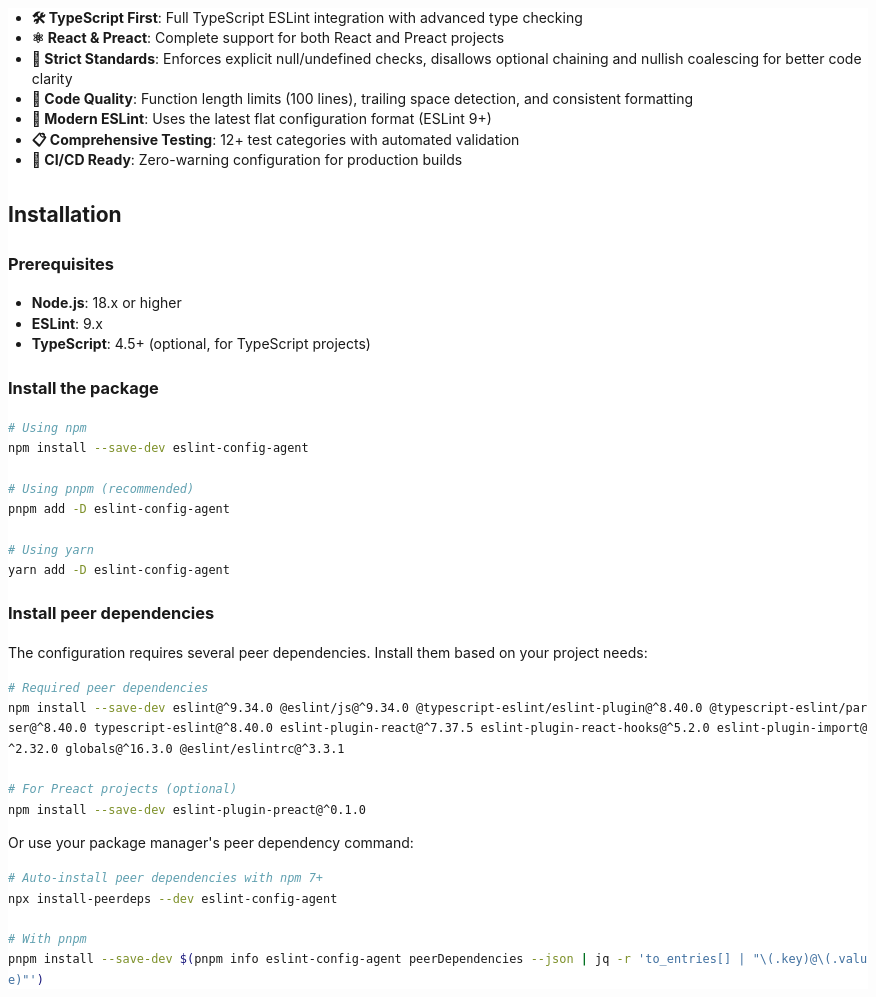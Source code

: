 - **🛠️ TypeScript First**: Full TypeScript ESLint integration with advanced type checking
- **⚛️ React & Preact**: Complete support for both React and Preact projects
- **🔐 Strict Standards**: Enforces explicit null/undefined checks, disallows optional chaining and nullish coalescing for better code clarity
- **📏 Code Quality**: Function length limits (100 lines), trailing space detection, and consistent formatting
- **🚀 Modern ESLint**: Uses the latest flat configuration format (ESLint 9+)
- **📋 Comprehensive Testing**: 12+ test categories with automated validation
- **🔄 CI/CD Ready**: Zero-warning configuration for production builds

## Installation

### Prerequisites

- **Node.js**: 18.x or higher
- **ESLint**: 9.x
- **TypeScript**: 4.5+ (optional, for TypeScript projects)

### Install the package

```bash
# Using npm
npm install --save-dev eslint-config-agent

# Using pnpm (recommended)
pnpm add -D eslint-config-agent

# Using yarn
yarn add -D eslint-config-agent
```

### Install peer dependencies

The configuration requires several peer dependencies. Install them based on your project needs:

```bash
# Required peer dependencies
npm install --save-dev eslint@^9.34.0 @eslint/js@^9.34.0 @typescript-eslint/eslint-plugin@^8.40.0 @typescript-eslint/parser@^8.40.0 typescript-eslint@^8.40.0 eslint-plugin-react@^7.37.5 eslint-plugin-react-hooks@^5.2.0 eslint-plugin-import@^2.32.0 globals@^16.3.0 @eslint/eslintrc@^3.3.1

# For Preact projects (optional)
npm install --save-dev eslint-plugin-preact@^0.1.0
```

Or use your package manager's peer dependency command:

```bash
# Auto-install peer dependencies with npm 7+
npx install-peerdeps --dev eslint-config-agent

# With pnpm
pnpm install --save-dev $(pnpm info eslint-config-agent peerDependencies --json | jq -r 'to_entries[] | "\(.key)@\(.value)"')
```
